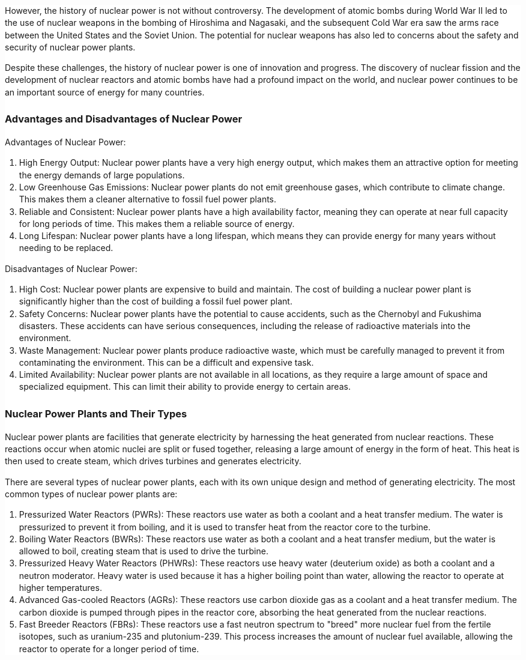 However, the history of nuclear power is not without controversy. The development of atomic bombs during World War II led to the use of nuclear weapons in the bombing of Hiroshima and Nagasaki, and the subsequent Cold War era saw the arms race between the United States and the Soviet Union. The potential for nuclear weapons has also led to concerns about the safety and security of nuclear power plants.

Despite these challenges, the history of nuclear power is one of innovation and progress. The discovery of nuclear fission and the development of nuclear reactors and atomic bombs have had a profound impact on the world, and nuclear power continues to be an important source of energy for many countries.
### Advantages and Disadvantages of Nuclear Power
Advantages of Nuclear Power:

1. High Energy Output: Nuclear power plants have a very high energy output, which makes them an attractive option for meeting the energy demands of large populations.
2. Low Greenhouse Gas Emissions: Nuclear power plants do not emit greenhouse gases, which contribute to climate change. This makes them a cleaner alternative to fossil fuel power plants.
3. Reliable and Consistent: Nuclear power plants have a high availability factor, meaning they can operate at near full capacity for long periods of time. This makes them a reliable source of energy.
4. Long Lifespan: Nuclear power plants have a long lifespan, which means they can provide energy for many years without needing to be replaced.

Disadvantages of Nuclear Power:

1. High Cost: Nuclear power plants are expensive to build and maintain. The cost of building a nuclear power plant is significantly higher than the cost of building a fossil fuel power plant.
2. Safety Concerns: Nuclear power plants have the potential to cause accidents, such as the Chernobyl and Fukushima disasters. These accidents can have serious consequences, including the release of radioactive materials into the environment.
3. Waste Management: Nuclear power plants produce radioactive waste, which must be carefully managed to prevent it from contaminating the environment. This can be a difficult and expensive task.
4. Limited Availability: Nuclear power plants are not available in all locations, as they require a large amount of space and specialized equipment. This can limit their ability to provide energy to certain areas.
### Nuclear Power Plants and Their Types
Nuclear power plants are facilities that generate electricity by harnessing the heat generated from nuclear reactions. These reactions occur when atomic nuclei are split or fused together, releasing a large amount of energy in the form of heat. This heat is then used to create steam, which drives turbines and generates electricity.

There are several types of nuclear power plants, each with its own unique design and method of generating electricity. The most common types of nuclear power plants are:

1. Pressurized Water Reactors (PWRs): These reactors use water as both a coolant and a heat transfer medium. The water is pressurized to prevent it from boiling, and it is used to transfer heat from the reactor core to the turbine.
2. Boiling Water Reactors (BWRs): These reactors use water as both a coolant and a heat transfer medium, but the water is allowed to boil, creating steam that is used to drive the turbine.
3. Pressurized Heavy Water Reactors (PHWRs): These reactors use heavy water (deuterium oxide) as both a coolant and a neutron moderator. Heavy water is used because it has a higher boiling point than water, allowing the reactor to operate at higher temperatures.
4. Advanced Gas-cooled Reactors (AGRs): These reactors use carbon dioxide gas as a coolant and a heat transfer medium. The carbon dioxide is pumped through pipes in the reactor core, absorbing the heat generated from the nuclear reactions.
5. Fast Breeder Reactors (FBRs): These reactors use a fast neutron spectrum to "breed" more nuclear fuel from the fertile isotopes, such as uranium-235 and plutonium-239. This process increases the amount of nuclear fuel available, allowing the reactor to operate for a longer period of time.
